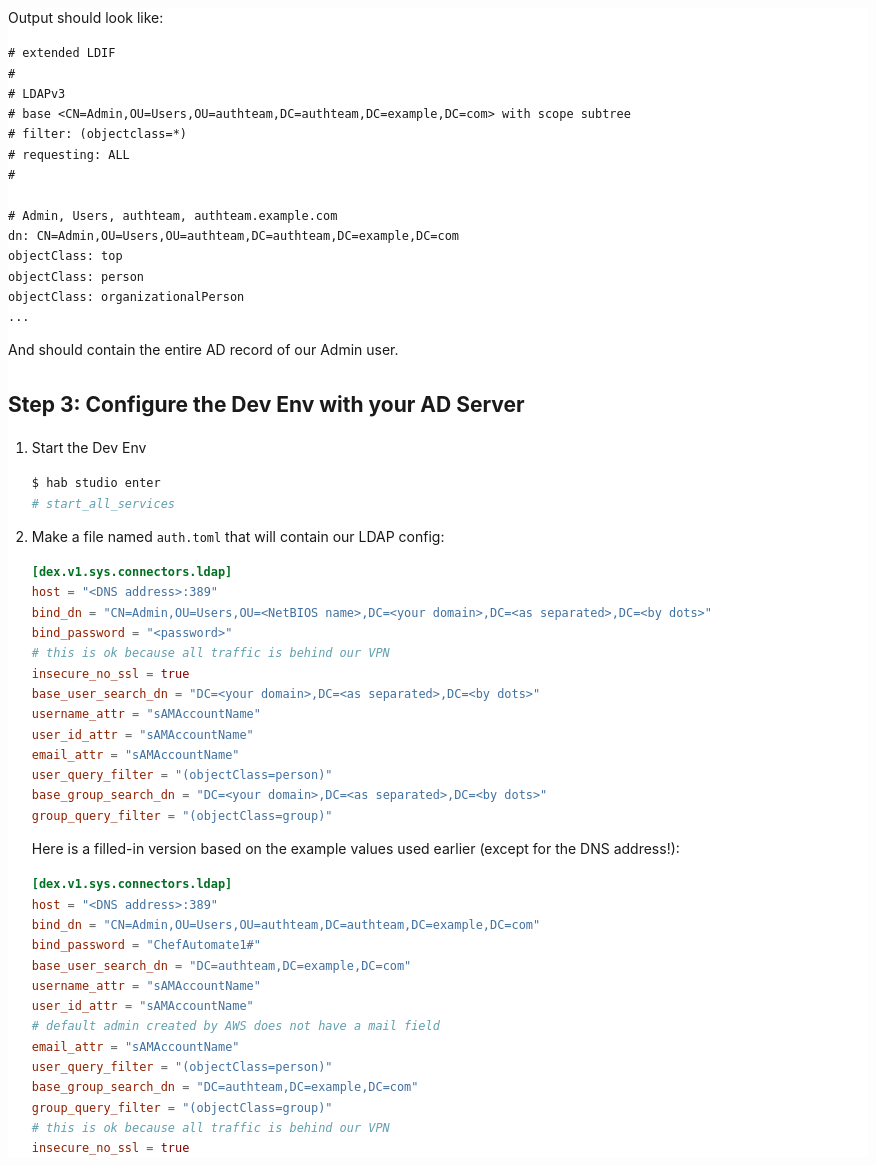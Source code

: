 Output should look like:

```ldif
# extended LDIF
#
# LDAPv3
# base <CN=Admin,OU=Users,OU=authteam,DC=authteam,DC=example,DC=com> with scope subtree
# filter: (objectclass=*)
# requesting: ALL
#

# Admin, Users, authteam, authteam.example.com
dn: CN=Admin,OU=Users,OU=authteam,DC=authteam,DC=example,DC=com
objectClass: top
objectClass: person
objectClass: organizationalPerson
...
```

And should contain the entire AD record of our Admin user.

## Step 3: Configure the Dev Env with your AD Server

1. Start the Dev Env

   ```bash
   $ hab studio enter
   # start_all_services
   ```

2. Make a file named `auth.toml` that will contain our LDAP config:

   ```toml
   [dex.v1.sys.connectors.ldap]
   host = "<DNS address>:389"
   bind_dn = "CN=Admin,OU=Users,OU=<NetBIOS name>,DC=<your domain>,DC=<as separated>,DC=<by dots>"
   bind_password = "<password>"
   # this is ok because all traffic is behind our VPN
   insecure_no_ssl = true
   base_user_search_dn = "DC=<your domain>,DC=<as separated>,DC=<by dots>"
   username_attr = "sAMAccountName"
   user_id_attr = "sAMAccountName"
   email_attr = "sAMAccountName"
   user_query_filter = "(objectClass=person)"
   base_group_search_dn = "DC=<your domain>,DC=<as separated>,DC=<by dots>"
   group_query_filter = "(objectClass=group)"
   ```

   Here is a filled-in version based on the example values used earlier (except for the DNS address!):

   ```toml
   [dex.v1.sys.connectors.ldap]
   host = "<DNS address>:389"
   bind_dn = "CN=Admin,OU=Users,OU=authteam,DC=authteam,DC=example,DC=com"
   bind_password = "ChefAutomate1#"
   base_user_search_dn = "DC=authteam,DC=example,DC=com"
   username_attr = "sAMAccountName"
   user_id_attr = "sAMAccountName"
   # default admin created by AWS does not have a mail field
   email_attr = "sAMAccountName"
   user_query_filter = "(objectClass=person)"
   base_group_search_dn = "DC=authteam,DC=example,DC=com"
   group_query_filter = "(objectClass=group)"
   # this is ok because all traffic is behind our VPN
   insecure_no_ssl = true
   ```
